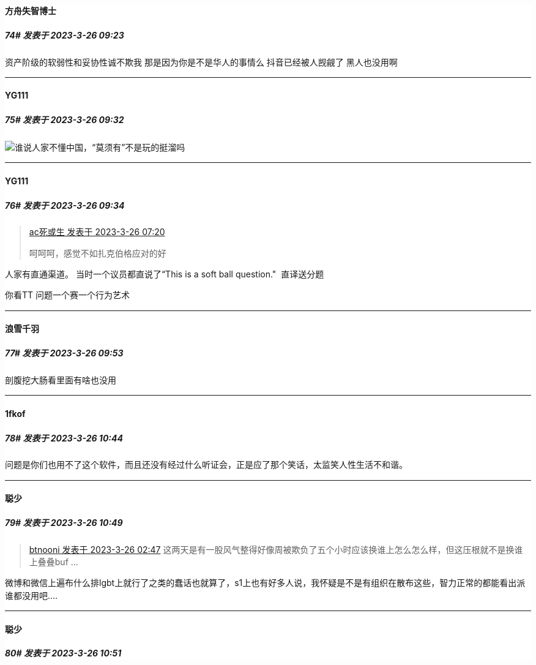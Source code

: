 ####  方舟失智博士  
##### 74#       发表于 2023-3-26 09:23

资产阶级的软弱性和妥协性诚不欺我
那是因为你是不是华人的事情么 抖音已经被人觊觎了 黑人也没用啊 

*****

####  YG111  
##### 75#       发表于 2023-3-26 09:32

<img src="https://static.saraba1st.com/image/smiley/face2017/067.png" referrerpolicy="no-referrer">谁说人家不懂中国，“莫须有”不是玩的挺溜吗

*****

####  YG111  
##### 76#       发表于 2023-3-26 09:34

<blockquote><a href="httphttps://bbs.saraba1st.com/2b/forum.php?mod=redirect&amp;goto=findpost&amp;pid=60226472&amp;ptid=2125839" target="_blank">ac死或生 发表于 2023-3-26 07:20</a>

呵呵呵，感觉不如扎克伯格应对的好</blockquote>
人家有直通渠道。 当时一个议员都直说了“This is a soft ball question."  直译送分题

你看TT 问题一个赛一个行为艺术

*****

####  浪雪千羽  
##### 77#       发表于 2023-3-26 09:53

剖腹挖大肠看里面有啥也没用

*****

####  1fkof  
##### 78#       发表于 2023-3-26 10:44

问题是你们也用不了这个软件，而且还没有经过什么听证会，正是应了那个笑话，太监笑人性生活不和谐。

*****

####  聪少  
##### 79#       发表于 2023-3-26 10:49

<blockquote><a href="httphttps://bbs.saraba1st.com/2b/forum.php?mod=redirect&amp;goto=findpost&amp;pid=60226165&amp;ptid=2125839" target="_blank">btnooni 发表于 2023-3-26 02:47</a>
这两天是有一股风气整得好像周被欺负了五个小时应该换谁上怎么怎么样，但这压根就不是换谁上叠叠buf ...</blockquote>
微博和微信上遍布什么排lgbt上就行了之类的蠢话也就算了，s1上也有好多人说，我怀疑是不是有组织在散布这些，智力正常的都能看出派谁都没用吧….

*****

####  聪少  
##### 80#       发表于 2023-3-26 10:51
